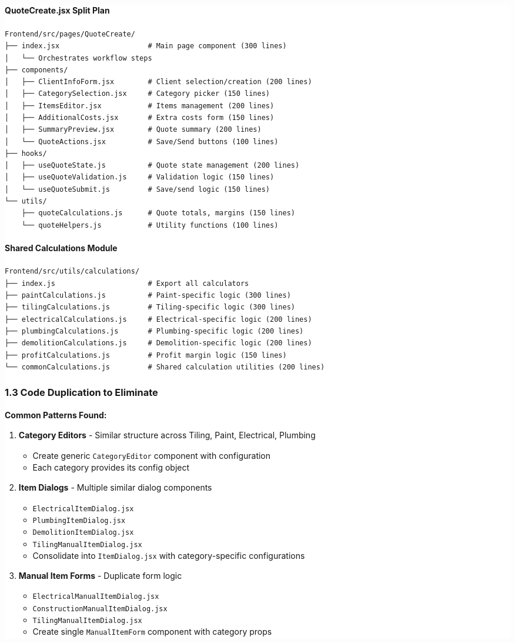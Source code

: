 #### QuoteCreate.jsx Split Plan
```
Frontend/src/pages/QuoteCreate/
├── index.jsx                     # Main page component (300 lines)
│   └── Orchestrates workflow steps
├── components/
│   ├── ClientInfoForm.jsx        # Client selection/creation (200 lines)
│   ├── CategorySelection.jsx     # Category picker (150 lines)
│   ├── ItemsEditor.jsx           # Items management (200 lines)
│   ├── AdditionalCosts.jsx       # Extra costs form (150 lines)
│   ├── SummaryPreview.jsx        # Quote summary (200 lines)
│   └── QuoteActions.jsx          # Save/Send buttons (100 lines)
├── hooks/
│   ├── useQuoteState.js          # Quote state management (200 lines)
│   ├── useQuoteValidation.js     # Validation logic (150 lines)
│   └── useQuoteSubmit.js         # Save/send logic (150 lines)
└── utils/
    ├── quoteCalculations.js      # Quote totals, margins (150 lines)
    └── quoteHelpers.js           # Utility functions (100 lines)
```

#### Shared Calculations Module
```
Frontend/src/utils/calculations/
├── index.js                      # Export all calculators
├── paintCalculations.js          # Paint-specific logic (300 lines)
├── tilingCalculations.js         # Tiling-specific logic (300 lines)
├── electricalCalculations.js     # Electrical-specific logic (200 lines)
├── plumbingCalculations.js       # Plumbing-specific logic (200 lines)
├── demolitionCalculations.js     # Demolition-specific logic (200 lines)
├── profitCalculations.js         # Profit margin logic (150 lines)
└── commonCalculations.js         # Shared calculation utilities (200 lines)
```

### 1.3 Code Duplication to Eliminate

**Common Patterns Found:**
1. **Category Editors** - Similar structure across Tiling, Paint, Electrical, Plumbing
   - Create generic `CategoryEditor` component with configuration
   - Each category provides its config object

2. **Item Dialogs** - Multiple similar dialog components
   - `ElectricalItemDialog.jsx`
   - `PlumbingItemDialog.jsx`
   - `DemolitionItemDialog.jsx`
   - `TilingManualItemDialog.jsx`
   - Consolidate into `ItemDialog.jsx` with category-specific configurations

3. **Manual Item Forms** - Duplicate form logic
   - `ElectricalManualItemDialog.jsx`
   - `ConstructionManualItemDialog.jsx`
   - `TilingManualItemDialog.jsx`
   - Create single `ManualItemForm` component with category props
